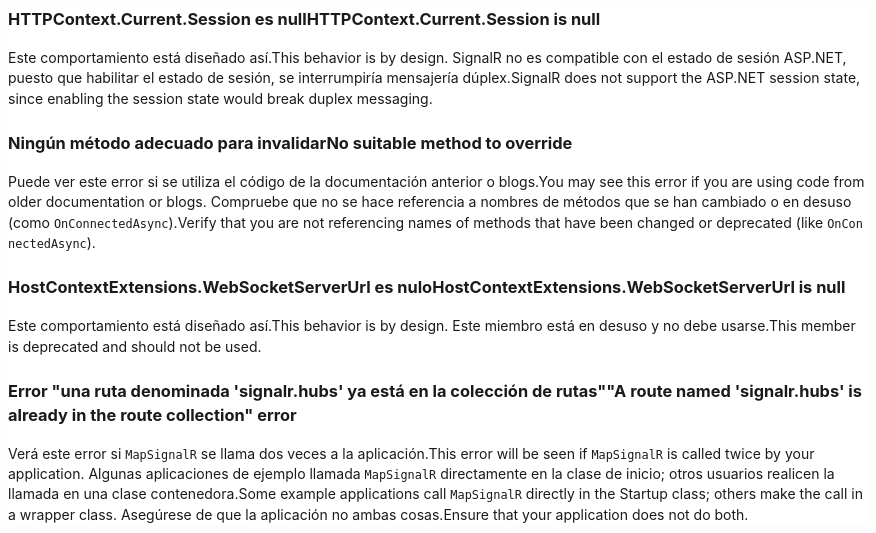 ### <a name="httpcontextcurrentsession-is-null"></a><span data-ttu-id="1c55d-299">HTTPContext.Current.Session es null</span><span class="sxs-lookup"><span data-stu-id="1c55d-299">HTTPContext.Current.Session is null</span></span>

<span data-ttu-id="1c55d-300">Este comportamiento está diseñado así.</span><span class="sxs-lookup"><span data-stu-id="1c55d-300">This behavior is by design.</span></span> <span data-ttu-id="1c55d-301">SignalR no es compatible con el estado de sesión ASP.NET, puesto que habilitar el estado de sesión, se interrumpiría mensajería dúplex.</span><span class="sxs-lookup"><span data-stu-id="1c55d-301">SignalR does not support the ASP.NET session state, since enabling the session state would break duplex messaging.</span></span>

### <a name="no-suitable-method-to-override"></a><span data-ttu-id="1c55d-302">Ningún método adecuado para invalidar</span><span class="sxs-lookup"><span data-stu-id="1c55d-302">No suitable method to override</span></span>

<span data-ttu-id="1c55d-303">Puede ver este error si se utiliza el código de la documentación anterior o blogs.</span><span class="sxs-lookup"><span data-stu-id="1c55d-303">You may see this error if you are using code from older documentation or blogs.</span></span> <span data-ttu-id="1c55d-304">Compruebe que no se hace referencia a nombres de métodos que se han cambiado o en desuso (como `OnConnectedAsync`).</span><span class="sxs-lookup"><span data-stu-id="1c55d-304">Verify that you are not referencing names of methods that have been changed or deprecated (like `OnConnectedAsync`).</span></span>

### <a name="hostcontextextensionswebsocketserverurl-is-null"></a><span data-ttu-id="1c55d-305">HostContextExtensions.WebSocketServerUrl es nulo</span><span class="sxs-lookup"><span data-stu-id="1c55d-305">HostContextExtensions.WebSocketServerUrl is null</span></span>

<span data-ttu-id="1c55d-306">Este comportamiento está diseñado así.</span><span class="sxs-lookup"><span data-stu-id="1c55d-306">This behavior is by design.</span></span> <span data-ttu-id="1c55d-307">Este miembro está en desuso y no debe usarse.</span><span class="sxs-lookup"><span data-stu-id="1c55d-307">This member is deprecated and should not be used.</span></span>

### <a name="a-route-named-signalrhubs-is-already-in-the-route-collection-error"></a><span data-ttu-id="1c55d-308">Error "una ruta denominada 'signalr.hubs' ya está en la colección de rutas"</span><span class="sxs-lookup"><span data-stu-id="1c55d-308">"A route named 'signalr.hubs' is already in the route collection" error</span></span>

<span data-ttu-id="1c55d-309">Verá este error si `MapSignalR` se llama dos veces a la aplicación.</span><span class="sxs-lookup"><span data-stu-id="1c55d-309">This error will be seen if `MapSignalR` is called twice by your application.</span></span> <span data-ttu-id="1c55d-310">Algunas aplicaciones de ejemplo llamada `MapSignalR` directamente en la clase de inicio; otros usuarios realicen la llamada en una clase contenedora.</span><span class="sxs-lookup"><span data-stu-id="1c55d-310">Some example applications call `MapSignalR` directly in the Startup class; others make the call in a wrapper class.</span></span> <span data-ttu-id="1c55d-311">Asegúrese de que la aplicación no ambas cosas.</span><span class="sxs-lookup"><span data-stu-id="1c55d-311">Ensure that your application does not do both.</span></span>
